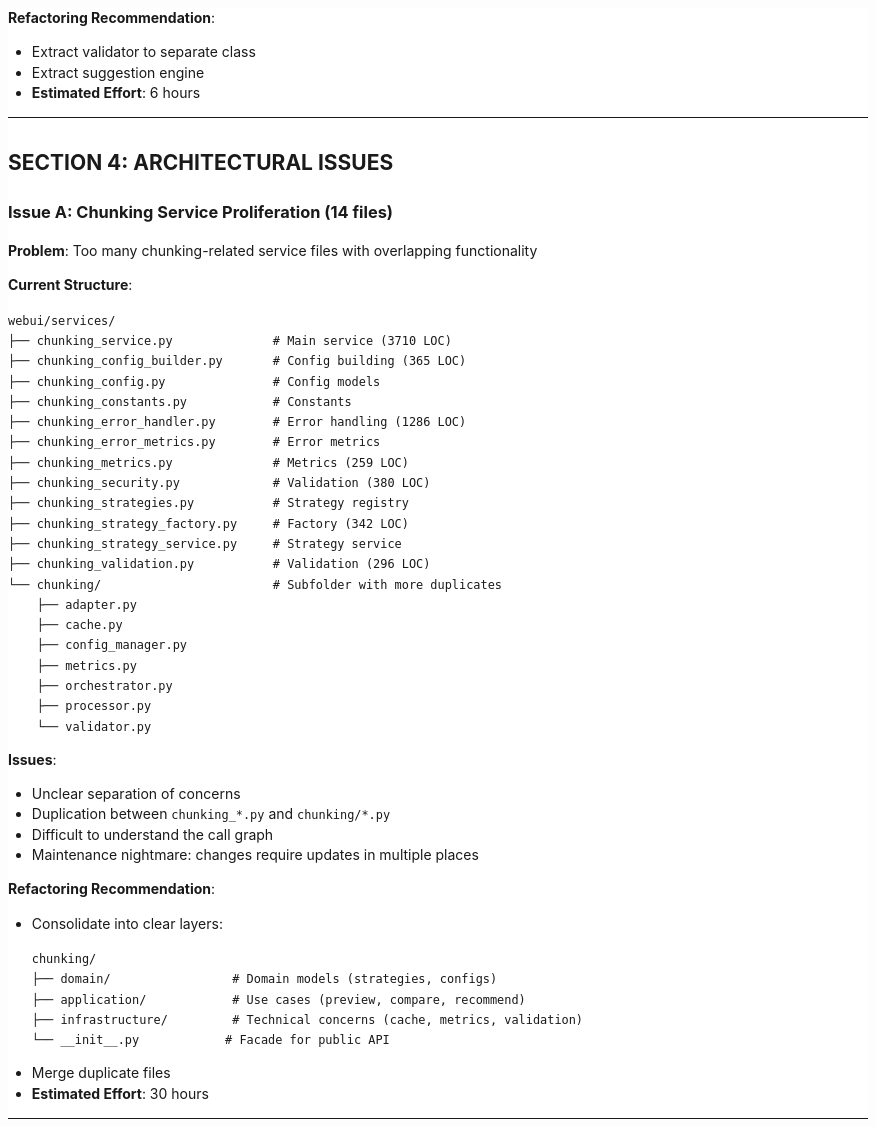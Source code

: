 **Refactoring Recommendation**:
- Extract validator to separate class
- Extract suggestion engine
- **Estimated Effort**: 6 hours

---

## SECTION 4: ARCHITECTURAL ISSUES

### Issue A: Chunking Service Proliferation (14 files)

**Problem**: Too many chunking-related service files with overlapping functionality

**Current Structure**:
```
webui/services/
├── chunking_service.py              # Main service (3710 LOC)
├── chunking_config_builder.py       # Config building (365 LOC)
├── chunking_config.py               # Config models
├── chunking_constants.py            # Constants
├── chunking_error_handler.py        # Error handling (1286 LOC)
├── chunking_error_metrics.py        # Error metrics
├── chunking_metrics.py              # Metrics (259 LOC)
├── chunking_security.py             # Validation (380 LOC)
├── chunking_strategies.py           # Strategy registry
├── chunking_strategy_factory.py     # Factory (342 LOC)
├── chunking_strategy_service.py     # Strategy service
├── chunking_validation.py           # Validation (296 LOC)
└── chunking/                        # Subfolder with more duplicates
    ├── adapter.py
    ├── cache.py
    ├── config_manager.py
    ├── metrics.py
    ├── orchestrator.py
    ├── processor.py
    └── validator.py
```

**Issues**:
- Unclear separation of concerns
- Duplication between `chunking_*.py` and `chunking/*.py`
- Difficult to understand the call graph
- Maintenance nightmare: changes require updates in multiple places

**Refactoring Recommendation**:
- Consolidate into clear layers:
  ```
  chunking/
  ├── domain/                 # Domain models (strategies, configs)
  ├── application/            # Use cases (preview, compare, recommend)
  ├── infrastructure/         # Technical concerns (cache, metrics, validation)
  └── __init__.py            # Facade for public API
  ```
- Merge duplicate files
- **Estimated Effort**: 30 hours

---